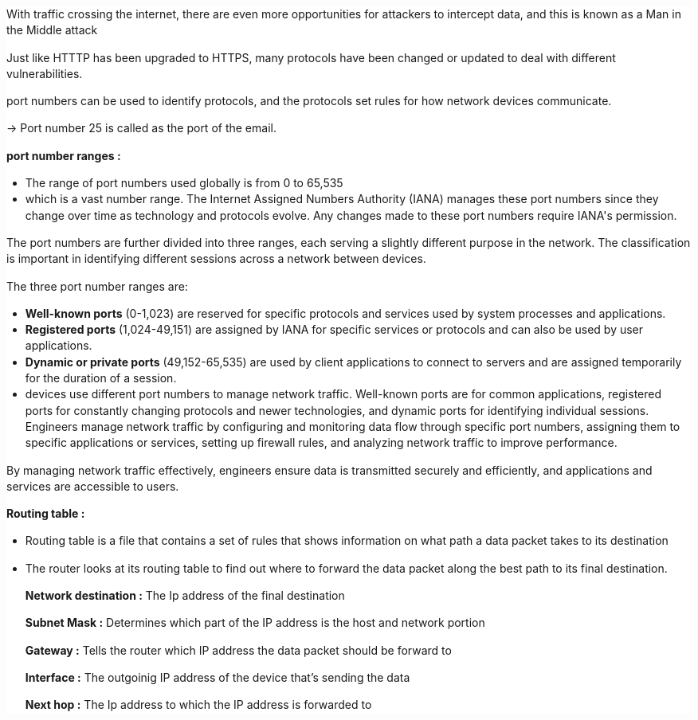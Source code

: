 With traffic crossing the internet, there are even more opportunities for attackers to intercept data, and this is known as a Man in the Middle attack

Just like HTTTP has been upgraded to HTTPS, many protocols have been changed or updated to deal with different vulnerabilities.

port numbers can be used to identify protocols, and the protocols set rules for how network devices communicate.

→ Port number 25 is called as the port of the email. 

********************port number ranges :********************

- The range of port numbers used globally is from 0 to 65,535
- which is a vast number range. The Internet Assigned Numbers Authority (IANA) manages these port numbers since they change over time as technology and protocols evolve. Any changes made to these port numbers require IANA's permission.

The port numbers are further divided into three ranges, each serving a slightly different purpose in the network. The classification is important in identifying different sessions across a network between devices.

The three port number ranges are:

- **Well-known ports** (0-1,023) are reserved for specific protocols and services used by system processes and applications.
- **Registered ports** (1,024-49,151) are assigned by IANA for specific services or protocols and can also be used by user applications.
- **Dynamic or private ports** (49,152-65,535) are used by client applications to connect to servers and are assigned temporarily for the duration of a session.
- devices use different port numbers to manage network traffic. Well-known ports are for common applications, registered ports for constantly changing protocols and newer technologies, and dynamic ports for identifying individual sessions. Engineers manage network traffic by configuring and monitoring data flow through specific port numbers, assigning them to specific applications or services, setting up firewall rules, and analyzing network traffic to improve performance.

By managing network traffic effectively, engineers ensure data is transmitted securely and efficiently, and applications and services are accessible to users.

******************************Routing table :******************************

- Routing table is a file that contains a set of rules that shows information on what path a data packet takes to its destination
- The router looks at its routing table to find out where to forward the data packet along the best path to its final destination.
    
    ********Network destination :******** The Ip address of the final destination
    
    ****************************Subnet Mask :**************************** Determines which part of the IP address is the host and network portion
    
    ********************Gateway :******************** Tells the router which IP address the data packet should be forward to
    
    **********************Interface :********************** The outgoinig IP address of the device that’s sending the data
    
    **********Next hop :********** The Ip address to which the IP address is forwarded to
    